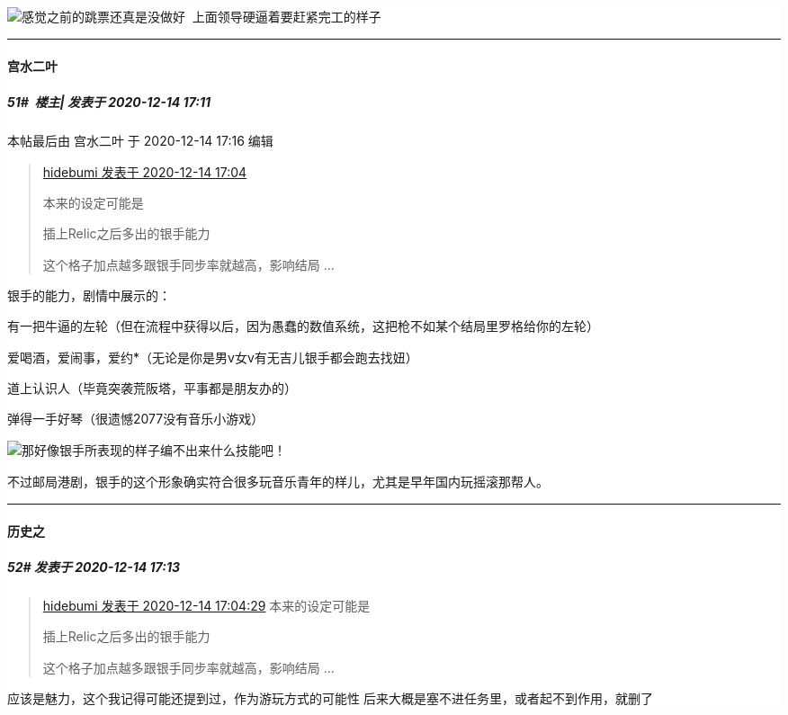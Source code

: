 
<img src="https://static.saraba1st.com/image/smiley/face2017/067.png" referrerpolicy="no-referrer">感觉之前的跳票还真是没做好  上面领导硬逼着要赶紧完工的样子







*****

####  宫水二叶  
##### 51#         楼主| 发表于 2020-12-14 17:11



 本帖最后由 宫水二叶 于 2020-12-14 17:16 编辑 
<blockquote><a href="httphttps://bbs.saraba1st.com/2b/forum.php?mod=redirect&amp;goto=findpost&amp;pid=49718412&amp;ptid=1977439" target="_blank">hidebumi 发表于 2020-12-14 17:04</a>

本来的设定可能是

插上Relic之后多出的银手能力

这个格子加点越多跟银手同步率就越高，影响结局 ...</blockquote>
银手的能力，剧情中展示的：


有一把牛逼的左轮（但在流程中获得以后，因为愚蠢的数值系统，这把枪不如某个结局里罗格给你的左轮）


爱喝酒，爱闹事，爱约*（无论是你是男v女v有无吉儿银手都会跑去找妞）


道上认识人（毕竟突袭荒阪塔，平事都是朋友办的）

弹得一手好琴（很遗憾2077没有音乐小游戏）

<img src="https://static.saraba1st.com/image/smiley/face2017/068.png" referrerpolicy="no-referrer">那好像银手所表现的样子编不出来什么技能吧！


不过邮局港剧，银手的这个形象确实符合很多玩音乐青年的样儿，尤其是早年国内玩摇滚那帮人。








*****

####  历史之  
##### 52#       发表于 2020-12-14 17:13



<blockquote><a href="httphttps://bbs.saraba1st.com/2b/forum.php?mod=redirect&amp;goto=findpost&amp;pid=49718412&amp;ptid=1977439" target="_blank">hidebumi 发表于 2020-12-14 17:04:29</a>
本来的设定可能是

插上Relic之后多出的银手能力

这个格子加点越多跟银手同步率就越高，影响结局 ...</blockquote>应该是魅力，这个我记得可能还提到过，作为游玩方式的可能性
后来大概是塞不进任务里，或者起不到作用，就删了
